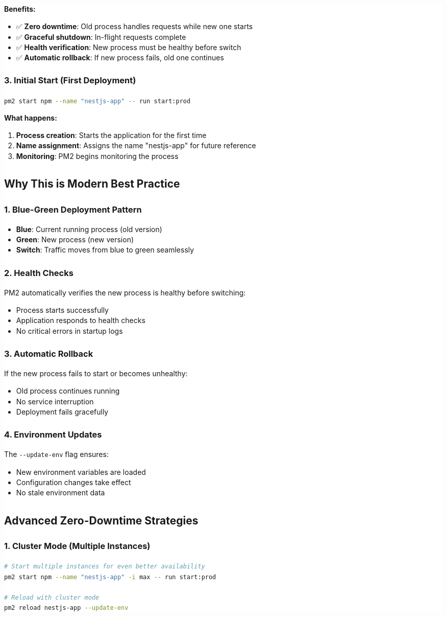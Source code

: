 **Benefits:**
- ✅ **Zero downtime**: Old process handles requests while new one starts
- ✅ **Graceful shutdown**: In-flight requests complete
- ✅ **Health verification**: New process must be healthy before switch
- ✅ **Automatic rollback**: If new process fails, old one continues

### 3. **Initial Start** (First Deployment)
```bash
pm2 start npm --name "nestjs-app" -- run start:prod
```

**What happens:**
1. **Process creation**: Starts the application for the first time
2. **Name assignment**: Assigns the name "nestjs-app" for future reference
3. **Monitoring**: PM2 begins monitoring the process

## Why This is Modern Best Practice

### 1. **Blue-Green Deployment Pattern**
- **Blue**: Current running process (old version)
- **Green**: New process (new version)
- **Switch**: Traffic moves from blue to green seamlessly

### 2. **Health Checks**
PM2 automatically verifies the new process is healthy before switching:
- Process starts successfully
- Application responds to health checks
- No critical errors in startup logs

### 3. **Automatic Rollback**
If the new process fails to start or becomes unhealthy:
- Old process continues running
- No service interruption
- Deployment fails gracefully

### 4. **Environment Updates**
The `--update-env` flag ensures:
- New environment variables are loaded
- Configuration changes take effect
- No stale environment data

## Advanced Zero-Downtime Strategies

### 1. **Cluster Mode** (Multiple Instances)
```bash
# Start multiple instances for even better availability
pm2 start npm --name "nestjs-app" -i max -- run start:prod

# Reload with cluster mode
pm2 reload nestjs-app --update-env
```
